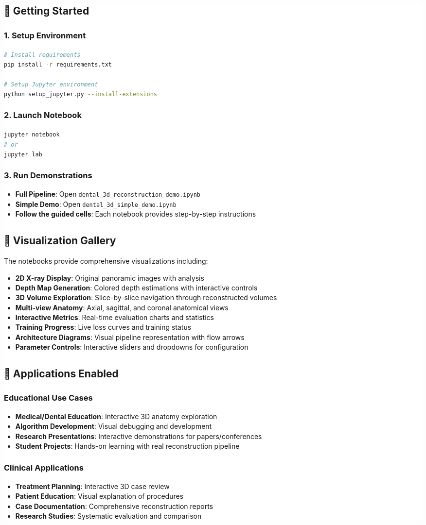 ## 🚀 Getting Started

### **1. Setup Environment**
```bash
# Install requirements
pip install -r requirements.txt

# Setup Jupyter environment  
python setup_jupyter.py --install-extensions
```

### **2. Launch Notebook**
```bash
jupyter notebook
# or
jupyter lab
```

### **3. Run Demonstrations**
- **Full Pipeline**: Open `dental_3d_reconstruction_demo.ipynb`
- **Simple Demo**: Open `dental_3d_simple_demo.ipynb` 
- **Follow the guided cells**: Each notebook provides step-by-step instructions

## 🎨 Visualization Gallery

The notebooks provide comprehensive visualizations including:

- **2D X-ray Display**: Original panoramic images with analysis
- **Depth Map Generation**: Colored depth estimations with interactive controls
- **3D Volume Exploration**: Slice-by-slice navigation through reconstructed volumes
- **Multi-view Anatomy**: Axial, sagittal, and coronal anatomical views
- **Interactive Metrics**: Real-time evaluation charts and statistics
- **Training Progress**: Live loss curves and training status
- **Architecture Diagrams**: Visual pipeline representation with flow arrows
- **Parameter Controls**: Interactive sliders and dropdowns for configuration

## 🎯 Applications Enabled

### **Educational Use Cases**
- **Medical/Dental Education**: Interactive 3D anatomy exploration
- **Algorithm Development**: Visual debugging and development
- **Research Presentations**: Interactive demonstrations for papers/conferences
- **Student Projects**: Hands-on learning with real reconstruction pipeline

### **Clinical Applications**
- **Treatment Planning**: Interactive 3D case review
- **Patient Education**: Visual explanation of procedures
- **Case Documentation**: Comprehensive reconstruction reports
- **Research Studies**: Systematic evaluation and comparison
